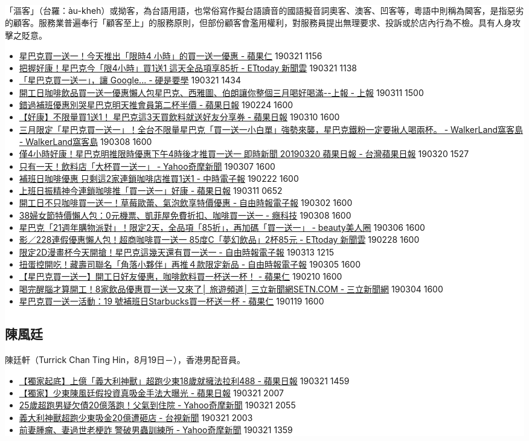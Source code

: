 「漚客」（台羅：àu-kheh）或拗客，為台語用語，也常俗寫作擬台語讀音的國語擬音詞奧客、澳客、凹客等，粵語中則稱為閪客，是指惡劣的顧客。服務業普遍奉行「顧客至上」的服務原則，但部份顧客會濫用權利，對服務員提出無理要求、投訴或於店內行為不檢。具有人身攻擊之貶意。
- [星巴克買一送一！今天推出「限時4 小時」的買一送一優惠 - 蘋果仁](https://applealmond.com/posts/49874 "星巴克買一送一！今天推出「限時4 小時」的買一送一優惠 - 蘋果仁") 190321 1156
- [把握好康！星巴克今「限4小時」買1送1 這天全品項享85折 - ETtoday 新聞雲](https://www.ettoday.net/news/20190321/1404396.htm "把握好康！星巴克今「限4小時」買1送1 這天全品項享85折 - ETtoday 新聞雲") 190321 1138
- [「星巴克買一送一」，讓 Google... - 硬是要學](https://www.soft4fun.net/tech/news/starbucks-buy-1-get-1-free.htm "「星巴克買一送一」，讓 Google... - 硬是要學") 190321 1434
- [開工日咖啡飲品買一送一優惠懶人包星巴克、西雅圖、伯朗讓你整個三月喝好喝滿--上報 - 上報](https://www.upmedia.mg/news_info.php?SerialNo=58902 "開工日咖啡飲品買一送一優惠懶人包星巴克、西雅圖、伯朗讓你整個三月喝好喝滿--上報 - 上報") 190311 1500
- [​錯過補班優惠別哭星巴克明天推會員第二杯半價 - 蘋果日報](https://tw.appledaily.com/new/realtime/20190224/1522930/ "​錯過補班優惠別哭星巴克明天推會員第二杯半價 - 蘋果日報") 190224 1600
- [【好康】不限量買1送1！ 星巴克這3天買飲料就送好友分享券 - 蘋果日報](https://tw.appledaily.com/new/realtime/20190310/1530373/ "【好康】不限量買1送1！ 星巴克這3天買飲料就送好友分享券 - 蘋果日報") 190310 1600
- [三月限定「星巴克買一送一」！全台不限量星巴克「買一送一小白單」強勢來襲，星巴克鐵粉一定要揪人喝兩杯。 - WalkerLand窩客島 - WalkerLand窩客島](https://www.walkerland.com.tw/subject/view/215477 "三月限定「星巴克買一送一」！全台不限量星巴克「買一送一小白單」強勢來襲，星巴克鐵粉一定要揪人喝兩杯。 - WalkerLand窩客島 - WalkerLand窩客島") 190308 1600
- [僅4小時好康！​星巴克明推限時優惠下午4時後才推買一送一 即時新聞 20190320 蘋果日報 - 台灣蘋果日報](https://tw.news.appledaily.com/new/realtime/20190320/1536745/ "僅4小時好康！​星巴克明推限時優惠下午4時後才推買一送一 即時新聞 20190320 蘋果日報 - 台灣蘋果日報") 190320 1527
- [只有一天！飲料店「大杯買一送一」 - Yahoo奇摩新聞](https://tw.news.yahoo.com/%E5%8F%AA%E6%9C%89-%E5%A4%A9-%E9%A3%B2%E6%96%99%E5%BA%97-%E5%A4%A7%E6%9D%AF%E8%B2%B7-%E9%80%81-084029994.html "只有一天！飲料店「大杯買一送一」 - Yahoo奇摩新聞") 190307 1600
- [補班日咖啡優惠 只剩這2家連鎖咖啡店推買1送1 - 中時電子報](https://www.chinatimes.com/realtimenews/20190222002449-260405 "補班日咖啡優惠 只剩這2家連鎖咖啡店推買1送1 - 中時電子報") 190222 1600
- [上班日振精神今連鎖咖啡推「買一送一」好康 - 蘋果日報](https://tw.appledaily.com/new/realtime/20190311/1530600/ "上班日振精神今連鎖咖啡推「買一送一」好康 - 蘋果日報") 190311 0652
- [開工日不只咖啡買一送一！草莓歐蕾、氣泡飲享特價優惠 - 自由時報電子報](https://playing.ltn.com.tw/article/12022/1 "開工日不只咖啡買一送一！草莓歐蕾、氣泡飲享特價優惠 - 自由時報電子報") 190302 1600
- [38婦女節特價懶人包：0元機票、凱菲屋免費折扣、咖啡買一送一 - 癮科技](https://www.cool3c.com/article/141606 "38婦女節特價懶人包：0元機票、凱菲屋免費折扣、咖啡買一送一 - 癮科技") 190308 1600
- [星巴克「21週年購物派對」！限定2天，全品項「85折」，再加碼「買一送一」 - beauty美人圈](https://www.beauty321.com/post/23087 "星巴克「21週年購物派對」！限定2天，全品項「85折」，再加碼「買一送一」 - beauty美人圈") 190306 1600
- [影／228連假優惠懶人包！超商咖啡買一送一 85度C「夢幻飲品」2杯85元 - ETtoday 新聞雲](https://www.ettoday.net/news/20190228/1388450.htm "影／228連假優惠懶人包！超商咖啡買一送一 85度C「夢幻飲品」2杯85元 - ETtoday 新聞雲") 190228 1600
- [限定2D漫畫杯今天開搶！星巴克這幾天還有買一送一 - 自由時報電子報](https://playing.ltn.com.tw/article/12101 "限定2D漫畫杯今天開搶！星巴克這幾天還有買一送一 - 自由時報電子報") 190313 1215
- [扭蛋控開吃！藏壽司聯名「角落小夥伴」再推４款限定新品 - 自由時報電子報](https://playing.ltn.com.tw/article/12041 "扭蛋控開吃！藏壽司聯名「角落小夥伴」再推４款限定新品 - 自由時報電子報") 190305 1600
- [【星巴克買一送一】開工日好友優惠，咖啡飲料買一杯送一杯！ - 蘋果仁](https://applealmond.com/posts/48082 "【星巴克買一送一】開工日好友優惠，咖啡飲料買一杯送一杯！ - 蘋果仁") 190210 1600
- [喝完醒腦才算開工！8家飲品優惠買一送一又來了│ 旅遊頻道│ 三立新聞網SETN.COM - 三立新聞網](https://travel.setn.com/News/506770 "喝完醒腦才算開工！8家飲品優惠買一送一又來了│ 旅遊頻道│ 三立新聞網SETN.COM - 三立新聞網") 190304 1600
- [星巴克買一送一活動：19 號補班日Starbucks買一杯送一杯 - 蘋果仁](https://applealmond.com/posts/46964 "星巴克買一送一活動：19 號補班日Starbucks買一杯送一杯 - 蘋果仁") 190119 1600

## 陳風廷

陳廷軒（Turrick Chan Ting Hin，8月19日－），香港男配音員。
- [【獨家起底】上億「義大利神獸」超跑少東18歲就擁法拉利488 - 蘋果日報](https://tw.appledaily.com/new/realtime/20190321/1537255/ "【獨家起底】上億「義大利神獸」超跑少東18歲就擁法拉利488 - 蘋果日報") 190321 1459
- [【獨家】少東陳風廷假投資真吸金手法大曝光 - 蘋果日報](https://tw.appledaily.com/new/realtime/20190321/1537523/ "【獨家】少東陳風廷假投資真吸金手法大曝光 - 蘋果日報") 190321 2007
- [25歲超跑男疑欠債20億落跑！父氣到住院 - Yahoo奇摩新聞](https://tw.news.yahoo.com/25%E6%AD%B2%E8%B6%85%E8%B7%91%E7%94%B7%E7%96%91%E6%AC%A0%E5%82%B520%E5%84%84%E8%90%BD%E8%B7%91-%E7%88%B6%E6%B0%A3%E5%88%B0%E4%BD%8F%E9%99%A2-125500225.html "25歲超跑男疑欠債20億落跑！父氣到住院 - Yahoo奇摩新聞") 190321 2055
- [義大利神獸超跑少東吸金20億遭砸店 - 台視新聞](https://www.ttv.com.tw/news/view/10803210024300N/568 "義大利神獸超跑少東吸金20億遭砸店 - 台視新聞") 190321 2003
- [前妻腫瘤、妻過世老梗詐 警破男蟲訓練所 - Yahoo奇摩新聞](https://tw.news.yahoo.com/video/%E5%89%8D%E5%A6%BB%E8%85%AB%E7%98%A4-%E5%A6%BB%E9%81%8E%E4%B8%96%E8%80%81%E6%A2%97%E8%A9%90-%E8%AD%A6%E7%A0%B4%E7%94%B7%E8%9F%B2%E8%A8%93%E7%B7%B4%E6%89%80-055058372.html "前妻腫瘤、妻過世老梗詐 警破男蟲訓練所 - Yahoo奇摩新聞") 190321 1359